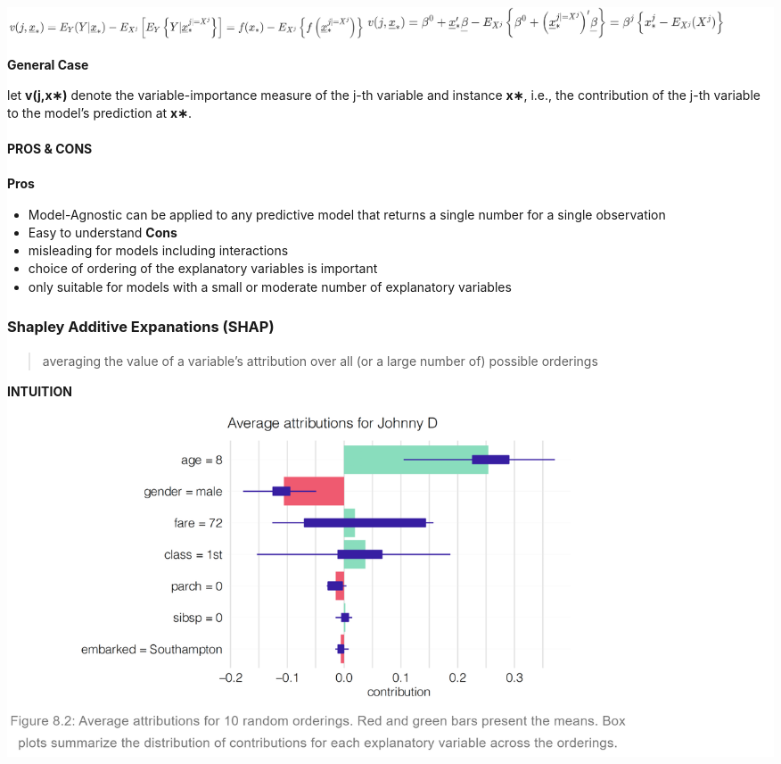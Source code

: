 <img src="Images/bd_METHOD2.PNG" width="400">
<img src="Images/bd_METHOD2_LinearReg.PNG" width="400">

**General Case**

let **v(j,x∗)** denote the variable-importance measure of the j-th variable and instance
**x∗**, i.e., the contribution of the j-th variable to the model’s prediction at **x∗**.

#### PROS & CONS
**Pros**
- Model-Agnostic can be applied to any predictive model that returns a single number for a single observation
- Easy to understand
**Cons**
- misleading for models including interactions
- choice of ordering of the explanatory variables is important
- only suitable for models with a small or moderate number of explanatory variables

### Shapley Additive Expanations (SHAP)
> averaging the value of a variable’s attribution over all (or a large number of) possible orderings

**INTUITION**

<img src="Images/shap1.PNG" width="700">
